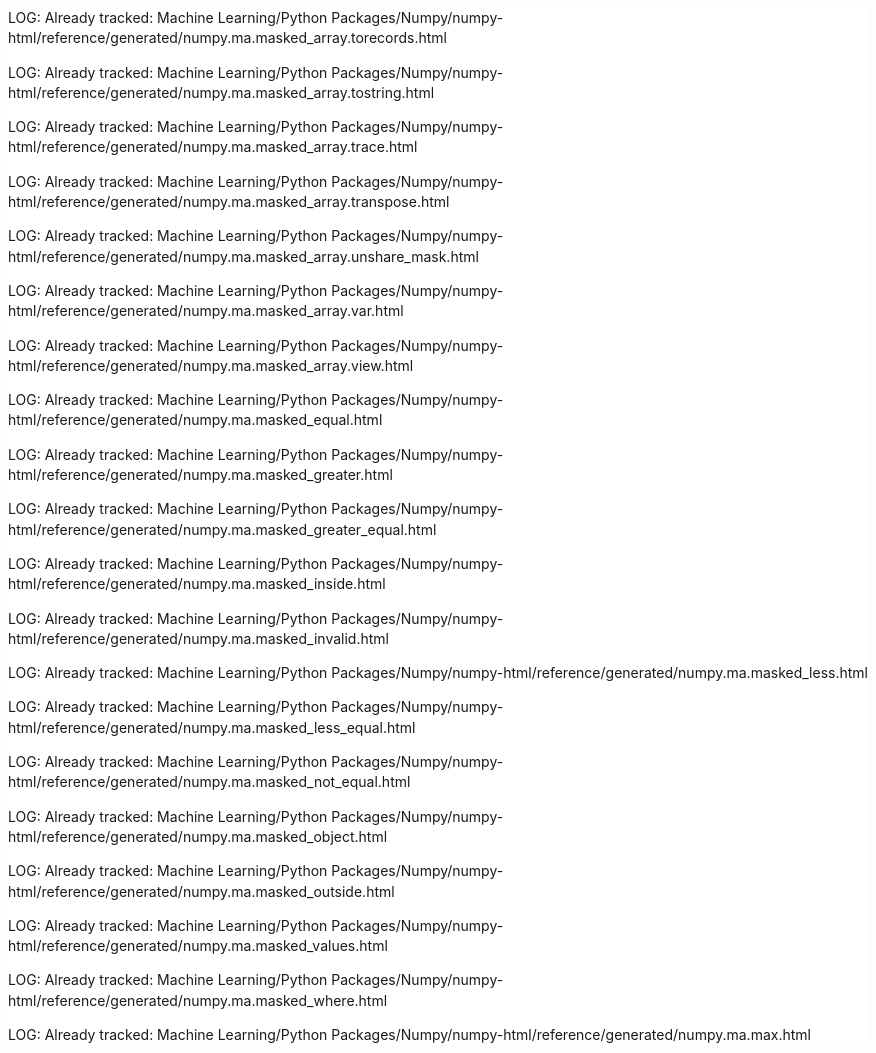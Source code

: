 LOG: Already tracked: Machine Learning/Python Packages/Numpy/numpy-html/reference/generated/numpy.ma.masked_array.torecords.html

LOG: Already tracked: Machine Learning/Python Packages/Numpy/numpy-html/reference/generated/numpy.ma.masked_array.tostring.html

LOG: Already tracked: Machine Learning/Python Packages/Numpy/numpy-html/reference/generated/numpy.ma.masked_array.trace.html

LOG: Already tracked: Machine Learning/Python Packages/Numpy/numpy-html/reference/generated/numpy.ma.masked_array.transpose.html

LOG: Already tracked: Machine Learning/Python Packages/Numpy/numpy-html/reference/generated/numpy.ma.masked_array.unshare_mask.html

LOG: Already tracked: Machine Learning/Python Packages/Numpy/numpy-html/reference/generated/numpy.ma.masked_array.var.html

LOG: Already tracked: Machine Learning/Python Packages/Numpy/numpy-html/reference/generated/numpy.ma.masked_array.view.html

LOG: Already tracked: Machine Learning/Python Packages/Numpy/numpy-html/reference/generated/numpy.ma.masked_equal.html

LOG: Already tracked: Machine Learning/Python Packages/Numpy/numpy-html/reference/generated/numpy.ma.masked_greater.html

LOG: Already tracked: Machine Learning/Python Packages/Numpy/numpy-html/reference/generated/numpy.ma.masked_greater_equal.html

LOG: Already tracked: Machine Learning/Python Packages/Numpy/numpy-html/reference/generated/numpy.ma.masked_inside.html

LOG: Already tracked: Machine Learning/Python Packages/Numpy/numpy-html/reference/generated/numpy.ma.masked_invalid.html

LOG: Already tracked: Machine Learning/Python Packages/Numpy/numpy-html/reference/generated/numpy.ma.masked_less.html

LOG: Already tracked: Machine Learning/Python Packages/Numpy/numpy-html/reference/generated/numpy.ma.masked_less_equal.html

LOG: Already tracked: Machine Learning/Python Packages/Numpy/numpy-html/reference/generated/numpy.ma.masked_not_equal.html

LOG: Already tracked: Machine Learning/Python Packages/Numpy/numpy-html/reference/generated/numpy.ma.masked_object.html

LOG: Already tracked: Machine Learning/Python Packages/Numpy/numpy-html/reference/generated/numpy.ma.masked_outside.html

LOG: Already tracked: Machine Learning/Python Packages/Numpy/numpy-html/reference/generated/numpy.ma.masked_values.html

LOG: Already tracked: Machine Learning/Python Packages/Numpy/numpy-html/reference/generated/numpy.ma.masked_where.html

LOG: Already tracked: Machine Learning/Python Packages/Numpy/numpy-html/reference/generated/numpy.ma.max.html
